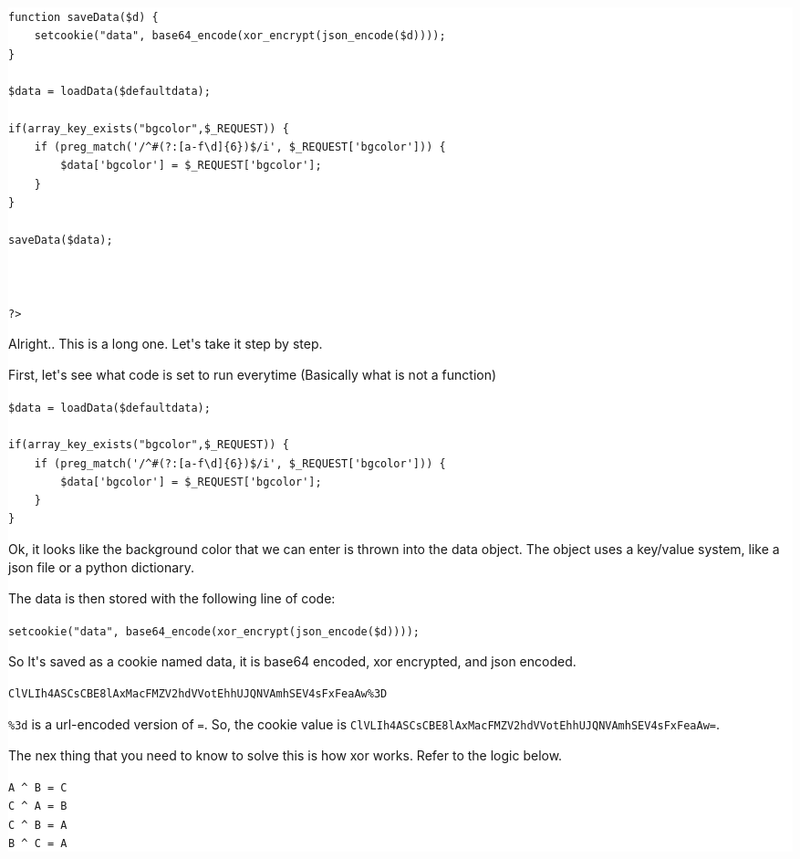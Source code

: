 ```
function saveData($d) {
    setcookie("data", base64_encode(xor_encrypt(json_encode($d))));
}

$data = loadData($defaultdata);

if(array_key_exists("bgcolor",$_REQUEST)) {
    if (preg_match('/^#(?:[a-f\d]{6})$/i', $_REQUEST['bgcolor'])) {
        $data['bgcolor'] = $_REQUEST['bgcolor'];
    }
}

saveData($data);



?>
```

Alright.. This is a long one. Let's take it step by step.

First, let's see what code is set to run everytime (Basically what is not a function)

```
$data = loadData($defaultdata);

if(array_key_exists("bgcolor",$_REQUEST)) {
    if (preg_match('/^#(?:[a-f\d]{6})$/i', $_REQUEST['bgcolor'])) {
        $data['bgcolor'] = $_REQUEST['bgcolor'];
    }
}
```

Ok, it looks like the background color that we can enter is thrown into the data object. The object uses a key/value system, like a json file or a python dictionary.

The data is then stored with the following line of code:

```
setcookie("data", base64_encode(xor_encrypt(json_encode($d))));
```

So It's saved as a cookie named data, it is base64 encoded, xor encrypted, and json encoded.

```
ClVLIh4ASCsCBE8lAxMacFMZV2hdVVotEhhUJQNVAmhSEV4sFxFeaAw%3D
````

``%3d`` is a url-encoded version of ``=``. So, the cookie value is ``ClVLIh4ASCsCBE8lAxMacFMZV2hdVVotEhhUJQNVAmhSEV4sFxFeaAw=``.

The nex thing that you need to know to solve this is how xor works. Refer to the logic below.

```
A ^ B = C
C ^ A = B
C ^ B = A
B ^ C = A
```
